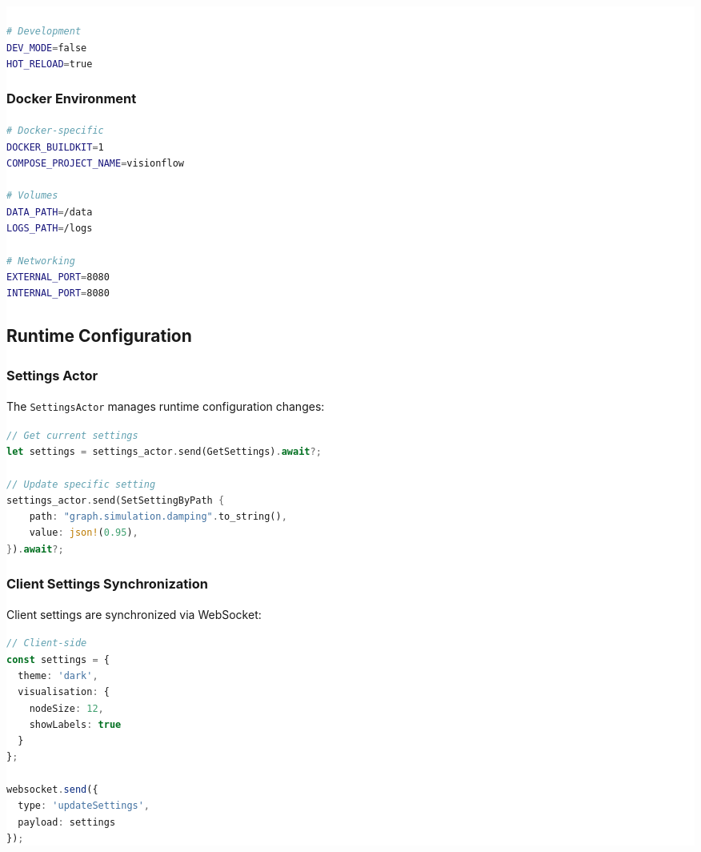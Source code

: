 ```bash

# Development
DEV_MODE=false
HOT_RELOAD=true
```

### Docker Environment

```bash
# Docker-specific
DOCKER_BUILDKIT=1
COMPOSE_PROJECT_NAME=visionflow

# Volumes
DATA_PATH=/data
LOGS_PATH=/logs

# Networking
EXTERNAL_PORT=8080
INTERNAL_PORT=8080
```

## Runtime Configuration

### Settings Actor

The `SettingsActor` manages runtime configuration changes:

```rust
// Get current settings
let settings = settings_actor.send(GetSettings).await?;

// Update specific setting
settings_actor.send(SetSettingByPath {
    path: "graph.simulation.damping".to_string(),
    value: json!(0.95),
}).await?;
```

### Client Settings Synchronization

Client settings are synchronized via WebSocket:

```typescript
// Client-side
const settings = {
  theme: 'dark',
  visualisation: {
    nodeSize: 12,
    showLabels: true
  }
};

websocket.send({
  type: 'updateSettings',
  payload: settings
});
```
